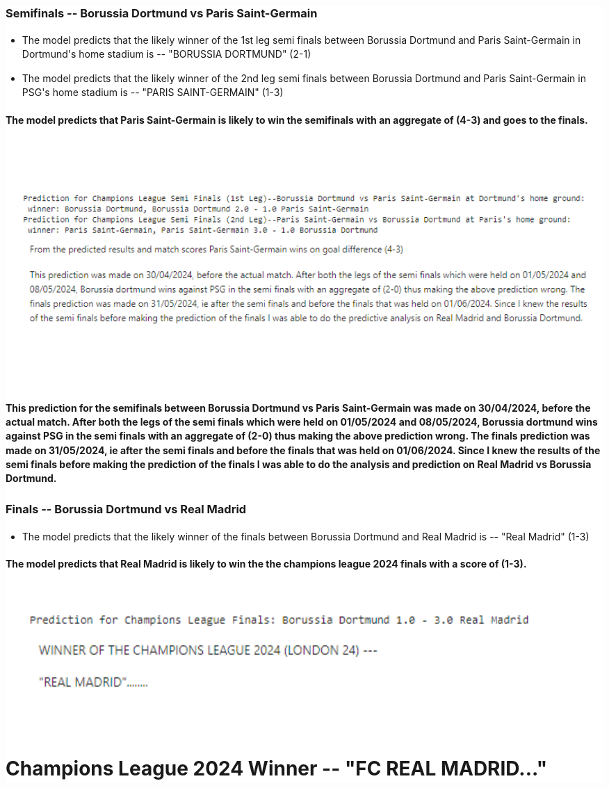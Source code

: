 ### Semifinals -- Borussia Dortmund vs Paris Saint-Germain

- The model predicts that the likely winner of the 1st leg semi finals between Borussia Dortmund and Paris Saint-Germain in Dortmund's home stadium is -- "BORUSSIA DORTMUND" (2-1)

- The model predicts that the likely winner of the 2nd leg semi finals between Borussia Dortmund and Paris Saint-Germain in PSG's home stadium is -- "PARIS SAINT-GERMAIN" (1-3)

#### The model predicts that Paris Saint-Germain is likely to win the semifinals with an aggregate of (4-3) and goes to the finals.

<img src="Images and Screenshots/Screenshot 2024-08-28 145823.png" alt="Champions League Trophy" width="100%" height="350" />

#### This prediction for the semifinals between Borussia Dortmund vs Paris Saint-Germain was made on 30/04/2024, before the actual match. After both the legs of the semi finals which were held on 01/05/2024 and 08/05/2024, Borussia dortmund wins against PSG in the semi finals with an aggregate of (2-0) thus making the above prediction wrong. The finals prediction was made on 31/05/2024, ie after the semi finals and before the finals that was held on 01/06/2024. Since I knew the results of the semi finals before making the prediction of the finals I was able to do the analysis and prediction on Real Madrid vs Borussia Dortmund.

### Finals -- Borussia Dortmund vs Real Madrid

- The model predicts that the likely winner of the  finals between Borussia Dortmund and Real Madrid is -- "Real Madrid" (1-3)

#### The model predicts that Real Madrid is likely to win the the champions league 2024 finals with a score of (1-3).

<img src="Images and Screenshots/Screenshot 2024-08-28 150040.png" alt="Champions League Trophy" width="100%" height="200" />

# Champions League 2024 Winner -- "FC REAL MADRID..."
